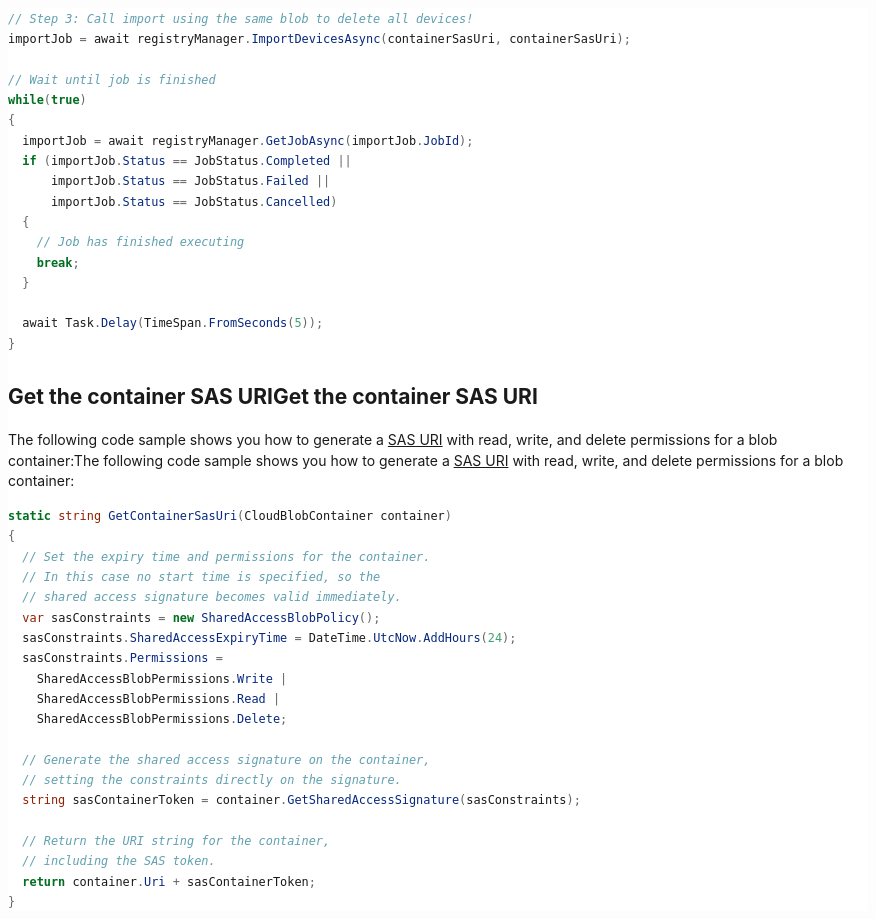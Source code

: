 ```csharp
// Step 3: Call import using the same blob to delete all devices!
importJob = await registryManager.ImportDevicesAsync(containerSasUri, containerSasUri);

// Wait until job is finished
while(true)
{
  importJob = await registryManager.GetJobAsync(importJob.JobId);
  if (importJob.Status == JobStatus.Completed || 
      importJob.Status == JobStatus.Failed ||
      importJob.Status == JobStatus.Cancelled)
  {
    // Job has finished executing
    break;
  }

  await Task.Delay(TimeSpan.FromSeconds(5));
}

```

## <a name="get-the-container-sas-uri"></a><span data-ttu-id="4684f-206">Get the container SAS URI</span><span class="sxs-lookup"><span data-stu-id="4684f-206">Get the container SAS URI</span></span>

<span data-ttu-id="4684f-207">The following code sample shows you how to generate a [SAS URI](../storage/storage-dotnet-shared-access-signature-part-2.md) with read, write, and delete permissions for a blob container:</span><span class="sxs-lookup"><span data-stu-id="4684f-207">The following code sample shows you how to generate a [SAS URI](../storage/storage-dotnet-shared-access-signature-part-2.md) with read, write, and delete permissions for a blob container:</span></span>

```csharp
static string GetContainerSasUri(CloudBlobContainer container)
{
  // Set the expiry time and permissions for the container.
  // In this case no start time is specified, so the
  // shared access signature becomes valid immediately.
  var sasConstraints = new SharedAccessBlobPolicy();
  sasConstraints.SharedAccessExpiryTime = DateTime.UtcNow.AddHours(24);
  sasConstraints.Permissions = 
    SharedAccessBlobPermissions.Write | 
    SharedAccessBlobPermissions.Read | 
    SharedAccessBlobPermissions.Delete;

  // Generate the shared access signature on the container,
  // setting the constraints directly on the signature.
  string sasContainerToken = container.GetSharedAccessSignature(sasConstraints);

  // Return the URI string for the container,
  // including the SAS token.
  return container.Uri + sasContainerToken;
}

```
